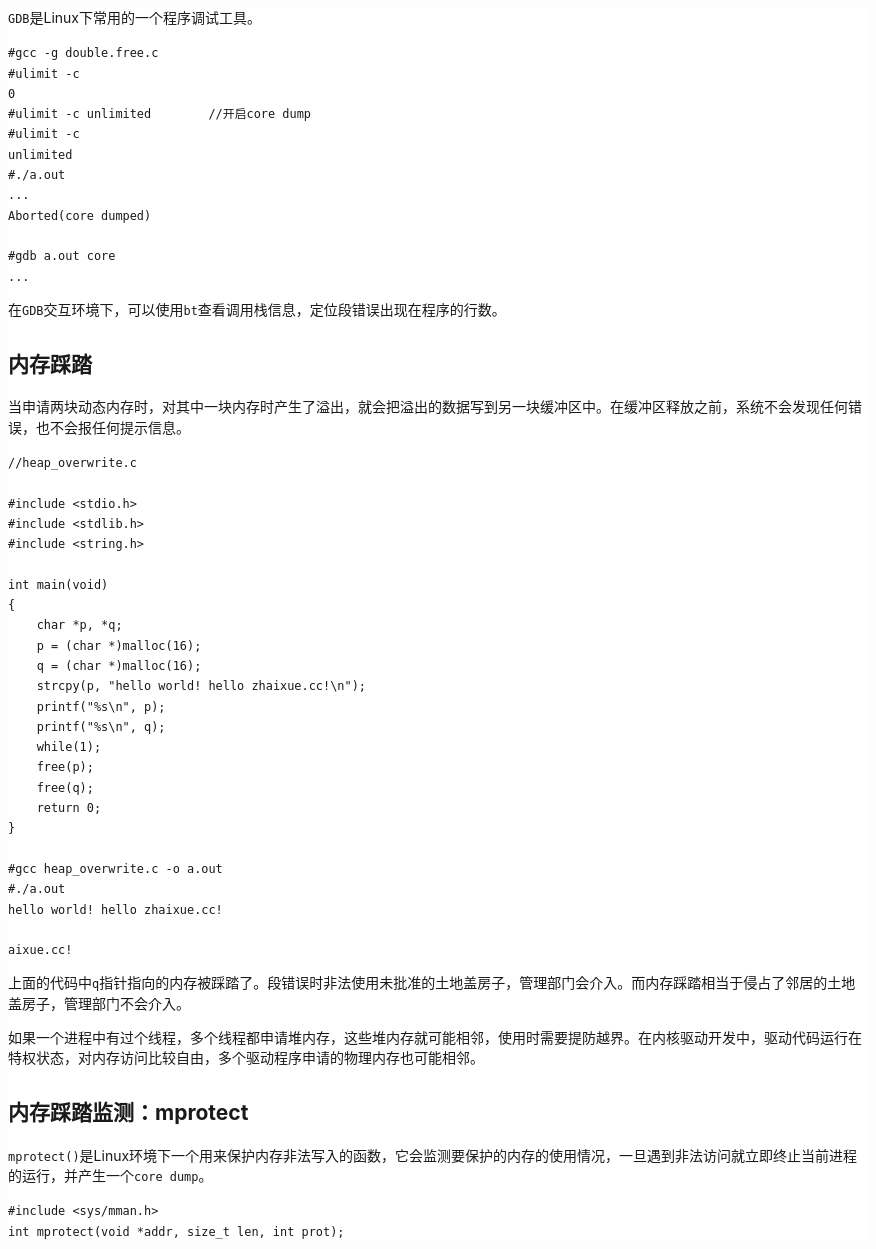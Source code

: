 `GDB`是Linux下常用的一个程序调试工具。

    #gcc -g double.free.c
    #ulimit -c
    0
    #ulimit -c unlimited        //开启core dump
    #ulimit -c 
    unlimited
    #./a.out
    ...
    Aborted(core dumped)

    #gdb a.out core
    ...

在`GDB`交互环境下，可以使用`bt`查看调用栈信息，定位段错误出现在程序的行数。

## 内存踩踏

当申请两块动态内存时，对其中一块内存时产生了溢出，就会把溢出的数据写到另一块缓冲区中。在缓冲区释放之前，系统不会发现任何错误，也不会报任何提示信息。

    //heap_overwrite.c

    #include <stdio.h>
    #include <stdlib.h>
    #include <string.h>

    int main(void)
    {
        char *p, *q;
        p = (char *)malloc(16);
        q = (char *)malloc(16);
        strcpy(p, "hello world! hello zhaixue.cc!\n");
        printf("%s\n", p);
        printf("%s\n", q);
        while(1);
        free(p);
        free(q);
        return 0;
    }

    #gcc heap_overwrite.c -o a.out
    #./a.out
    hello world! hello zhaixue.cc!

    aixue.cc!

上面的代码中`q`指针指向的内存被踩踏了。段错误时非法使用未批准的土地盖房子，管理部门会介入。而内存踩踏相当于侵占了邻居的土地盖房子，管理部门不会介入。

如果一个进程中有过个线程，多个线程都申请堆内存，这些堆内存就可能相邻，使用时需要提防越界。在内核驱动开发中，驱动代码运行在特权状态，对内存访问比较自由，多个驱动程序申请的物理内存也可能相邻。

## 内存踩踏监测：mprotect

`mprotect()`是Linux环境下一个用来保护内存非法写入的函数，它会监测要保护的内存的使用情况，一旦遇到非法访问就立即终止当前进程的运行，并产生一个`core dump`。

    #include <sys/mman.h>
    int mprotect(void *addr, size_t len, int prot);
